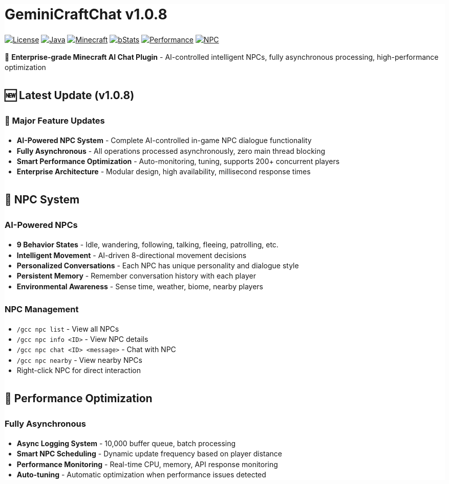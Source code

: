 # GeminiCraftChat v1.0.8

[![License](https://img.shields.io/badge/License-MIT-green.svg)](../../LICENSE)
[![Java](https://img.shields.io/badge/Java-21-orange.svg)](https://openjdk.java.net/projects/jdk/21/)
[![Minecraft](https://img.shields.io/badge/Minecraft-1.21.3-brightgreen.svg)](https://www.minecraft.net/)
[![bStats](https://img.shields.io/badge/bStats-26354-blue.svg)](https://bstats.org/plugin/bukkit/GeminiCraftChat/26354)
[![Performance](https://img.shields.io/badge/Performance-Fully_Async-brightgreen.svg)](#performance-optimization)
[![NPC](https://img.shields.io/badge/NPC-AI_Powered-blue.svg)](#npc-system)

🤖 **Enterprise-grade Minecraft AI Chat Plugin** - AI-controlled intelligent NPCs, fully asynchronous processing, high-performance optimization

## 🆕 Latest Update (v1.0.8)

### 🚀 Major Feature Updates
- **AI-Powered NPC System** - Complete AI-controlled in-game NPC dialogue functionality
- **Fully Asynchronous** - All operations processed asynchronously, zero main thread blocking
- **Smart Performance Optimization** - Auto-monitoring, tuning, supports 200+ concurrent players
- **Enterprise Architecture** - Modular design, high availability, millisecond response times

## 🤖 NPC System

### AI-Powered NPCs
- **9 Behavior States** - Idle, wandering, following, talking, fleeing, patrolling, etc.
- **Intelligent Movement** - AI-driven 8-directional movement decisions
- **Personalized Conversations** - Each NPC has unique personality and dialogue style
- **Persistent Memory** - Remember conversation history with each player
- **Environmental Awareness** - Sense time, weather, biome, nearby players

### NPC Management
- `/gcc npc list` - View all NPCs
- `/gcc npc info <ID>` - View NPC details
- `/gcc npc chat <ID> <message>` - Chat with NPC
- `/gcc npc nearby` - View nearby NPCs
- Right-click NPC for direct interaction

## 🚀 Performance Optimization

### Fully Asynchronous
- **Async Logging System** - 10,000 buffer queue, batch processing
- **Smart NPC Scheduling** - Dynamic update frequency based on player distance
- **Performance Monitoring** - Real-time CPU, memory, API response monitoring
- **Auto-tuning** - Automatic optimization when performance issues detected
